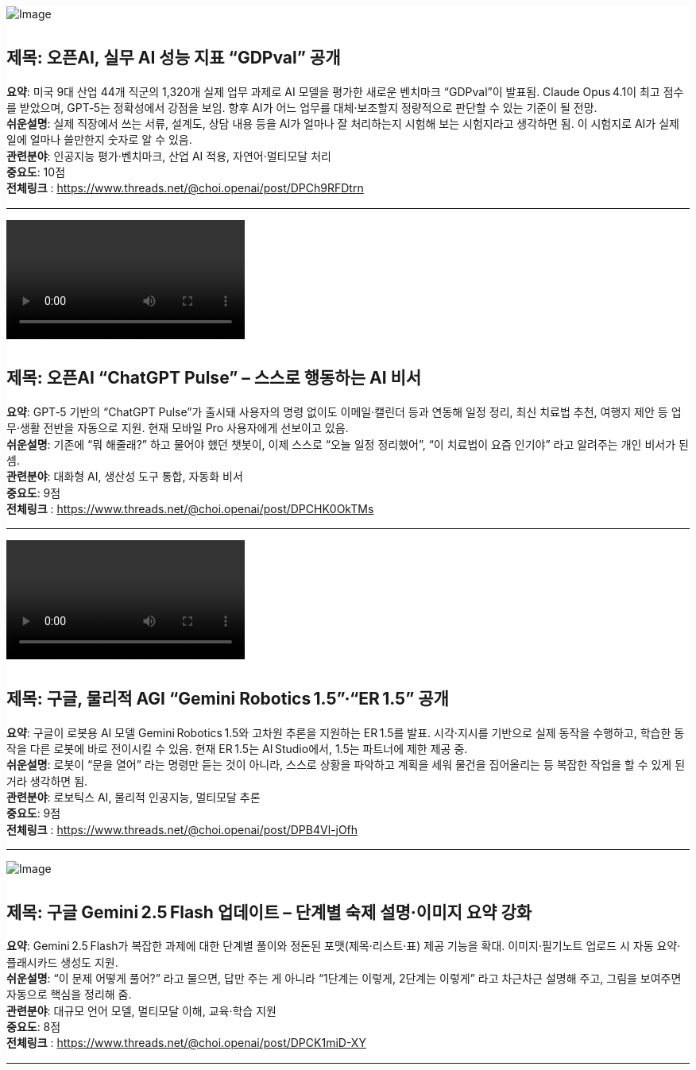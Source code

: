 ![Image](https://scontent-iad3-2.cdninstagram.com/v/t51.82787-15/553260836_17925288816112832_9146159424659791845_n.jpg?stp=dst-jpg_e35_tt6&_nc_cat=103&ccb=1-7&_nc_sid=18de74&_nc_ohc=r4ghBAjmta4Q7kNvwFu4h9d&_nc_oc=Adk356KydpzDZiMHXiGRF39xywJ2zyrc7EmkSr9yBlZEvPkNr7UMy_zXhJRA3Ft6Ii8&_nc_zt=23&_nc_ht=scontent-iad3-2.cdninstagram.com)

## 제목: 오픈AI, 실무 AI 성능 지표 “GDPval” 공개  
**요약**: 미국 9대 산업 44개 직군의 1,320개 실제 업무 과제로 AI 모델을 평가한 새로운 벤치마크 “GDPval”이 발표됨. Claude Opus 4.1이 최고 점수를 받았으며, GPT‑5는 정확성에서 강점을 보임. 향후 AI가 어느 업무를 대체·보조할지 정량적으로 판단할 수 있는 기준이 될 전망.  
**쉬운설명**: 실제 직장에서 쓰는 서류, 설계도, 상담 내용 등을 AI가 얼마나 잘 처리하는지 시험해 보는 시험지라고 생각하면 됨. 이 시험지로 AI가 실제 일에 얼마나 쓸만한지 숫자로 알 수 있음.  
**관련분야**: 인공지능 평가·벤치마크, 산업 AI 적용, 자연어·멀티모달 처리  
**중요도**: 10점  
**전체링크** :  https://www.threads.net/@choi.openai/post/DPCh9RFDtrn  

---  

![Image](https://scontent-iad3-2.cdninstagram.com/o1/v/t16/f2/m84/AQPVKAlZfrEODYD20T9nxRHFEPrlqkldx5UZzmE046hXQ_B7eCh-JT8Achacj3hEmJQPl4vALydaMqfkpCP8KghlqPJpHHbmczOxyE0.mp4?efg=eyJ2ZW5jb2RlX3RhZyI6InZ0c192b2RfdXJsZ2VuLmZlZWQudW5rbm93bi1DMy4xMjgwLmRhc2hfYmFzZWxpbmVfMV92MSJ9&_nc_ht=scontent-iad3-2.cdninstagram.com)

## 제목: 오픈AI “ChatGPT Pulse” – 스스로 행동하는 AI 비서  
**요약**: GPT‑5 기반의 “ChatGPT Pulse”가 출시돼 사용자의 명령 없이도 이메일·캘린더 등과 연동해 일정 정리, 최신 치료법 추천, 여행지 제안 등 업무·생활 전반을 자동으로 지원. 현재 모바일 Pro 사용자에게 선보이고 있음.  
**쉬운설명**: 기존에 “뭐 해줄래?” 하고 물어야 했던 챗봇이, 이제 스스로 “오늘 일정 정리했어”, “이 치료법이 요즘 인기야” 라고 알려주는 개인 비서가 된 셈.  
**관련분야**: 대화형 AI, 생산성 도구 통합, 자동화 비서  
**중요도**: 9점  
**전체링크** :  https://www.threads.net/@choi.openai/post/DPCHK0OkTMs  

---  

![Image](https://scontent-iad3-2.cdninstagram.com/o1/v/t16/f2/m84/AQNyF3IMyOYFMxKV5kGaPJIsK86txJI96xHvbK_0e4vRP7k2eR7K35GEt3z8ogtgL8Er5xMGAIF5Yi9NA_foboysFCUUZ2Aj_95-Cdk.mp4?efg=eyJ2ZW5jb2RlX3RhZyI6InZ0c192b2RfdXJsZ2VuLmZlZWQudW5rbm93bi1DMy4xMjgwLmRhc2hfYmFzZWxpbmVfMV92MSJ9&_nc_ht=scontent-iad3-2.cdninstagram.com)

## 제목: 구글, 물리적 AGI “Gemini Robotics 1.5”·“ER 1.5” 공개  
**요약**: 구글이 로봇용 AI 모델 Gemini Robotics 1.5와 고차원 추론을 지원하는 ER 1.5를 발표. 시각·지시를 기반으로 실제 동작을 수행하고, 학습한 동작을 다른 로봇에 바로 전이시킬 수 있음. 현재 ER 1.5는 AI Studio에서, 1.5는 파트너에 제한 제공 중.  
**쉬운설명**: 로봇이 “문을 열어” 라는 명령만 듣는 것이 아니라, 스스로 상황을 파악하고 계획을 세워 물건을 집어올리는 등 복잡한 작업을 할 수 있게 된 거라 생각하면 됨.  
**관련분야**: 로보틱스 AI, 물리적 인공지능, 멀티모달 추론  
**중요도**: 9점  
**전체링크** :  https://www.threads.net/@choi.openai/post/DPB4Vl-jOfh  

---  

![Image](https://scontent-iad3-2.cdninstagram.com/v/t51.82787-15/553963326_17925292797112832_4196469415440791367_n.jpg?stp=dst-jpg_e35_tt6&_nc_cat=106&ccb=1-7&_nc_sid=18de74&_nc_ohc=d-LtEz5I7cUQ7kNvwFFoTIl&_nc_oc=AdnBdHujLCExwpgnXXoXwez4dq3cKSAkNe4wvA_YdTq49w-yFb6u5NMCu2TeoHiSEo4&_nc_zt=23&_nc_ht=scontent-iad3-2.cdninstagram.com)

## 제목: 구글 Gemini 2.5 Flash 업데이트 – 단계별 숙제 설명·이미지 요약 강화  
**요약**: Gemini 2.5 Flash가 복잡한 과제에 대한 단계별 풀이와 정돈된 포맷(제목·리스트·표) 제공 기능을 확대. 이미지·필기노트 업로드 시 자동 요약·플래시카드 생성도 지원.  
**쉬운설명**: “이 문제 어떻게 풀어?” 라고 물으면, 답만 주는 게 아니라 “1단계는 이렇게, 2단계는 이렇게” 라고 차근차근 설명해 주고, 그림을 보여주면 자동으로 핵심을 정리해 줌.  
**관련분야**: 대규모 언어 모델, 멀티모달 이해, 교육·학습 지원  
**중요도**: 8점  
**전체링크** :  https://www.threads.net/@choi.openai/post/DPCK1miD-XY  

---  
